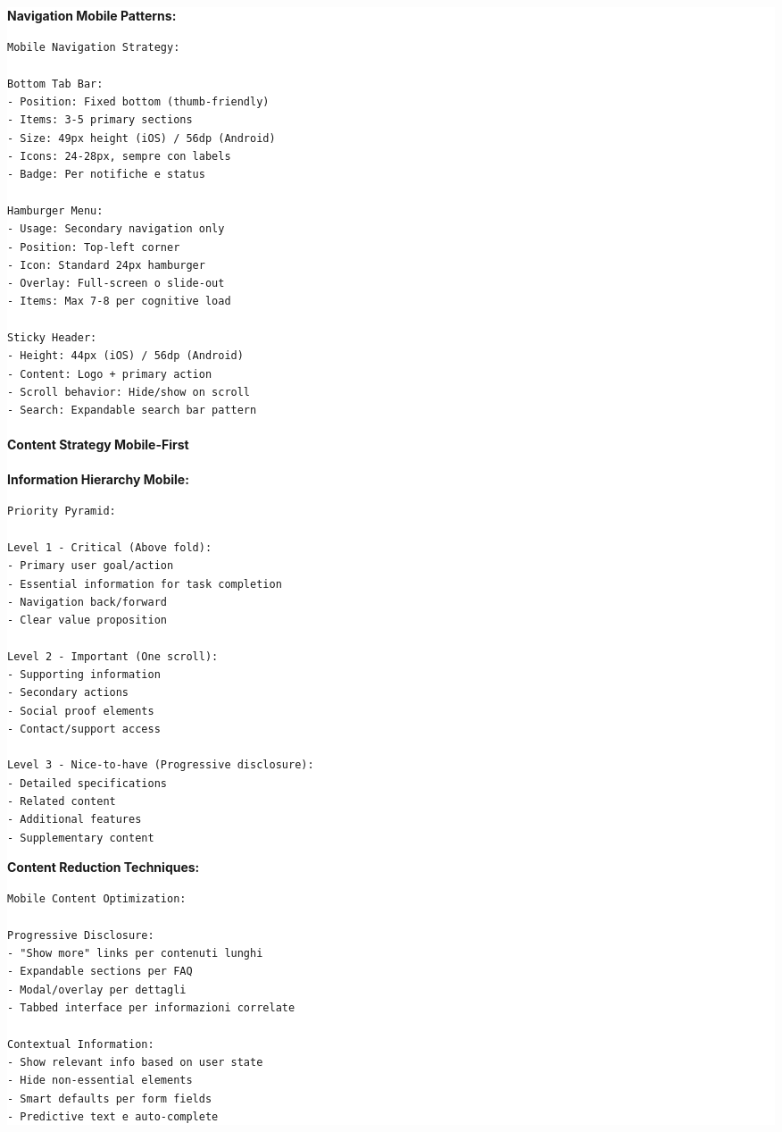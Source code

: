 **Navigation Mobile Patterns:**
```
Mobile Navigation Strategy:

Bottom Tab Bar:
- Position: Fixed bottom (thumb-friendly)
- Items: 3-5 primary sections
- Size: 49px height (iOS) / 56dp (Android)
- Icons: 24-28px, sempre con labels
- Badge: Per notifiche e status

Hamburger Menu:
- Usage: Secondary navigation only
- Position: Top-left corner
- Icon: Standard 24px hamburger
- Overlay: Full-screen o slide-out
- Items: Max 7-8 per cognitive load

Sticky Header:
- Height: 44px (iOS) / 56dp (Android)
- Content: Logo + primary action
- Scroll behavior: Hide/show on scroll
- Search: Expandable search bar pattern
```

#### Content Strategy Mobile-First

**Information Hierarchy Mobile:**
```
Priority Pyramid:

Level 1 - Critical (Above fold):
- Primary user goal/action
- Essential information for task completion
- Navigation back/forward
- Clear value proposition

Level 2 - Important (One scroll):
- Supporting information
- Secondary actions
- Social proof elements
- Contact/support access

Level 3 - Nice-to-have (Progressive disclosure):
- Detailed specifications
- Related content
- Additional features
- Supplementary content
```

**Content Reduction Techniques:**
```
Mobile Content Optimization:

Progressive Disclosure:
- "Show more" links per contenuti lunghi
- Expandable sections per FAQ
- Modal/overlay per dettagli
- Tabbed interface per informazioni correlate

Contextual Information:
- Show relevant info based on user state
- Hide non-essential elements
- Smart defaults per form fields
- Predictive text e auto-complete
```